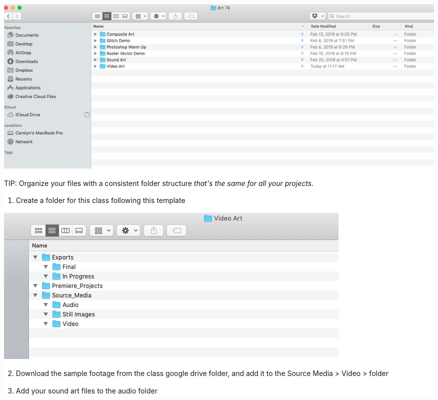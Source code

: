 ![Video Folder](assets/Premiere_2.png)

TIP: Organize your files with a consistent folder structure *that's the same for all your projects*.

1. Create a folder for this class following this template

![Video Folder](assets/Premiere_1.png)

2. Download the sample footage from the class google drive folder, and add it to the Source Media > Video > folder

3. Add your sound art files to the audio folder
